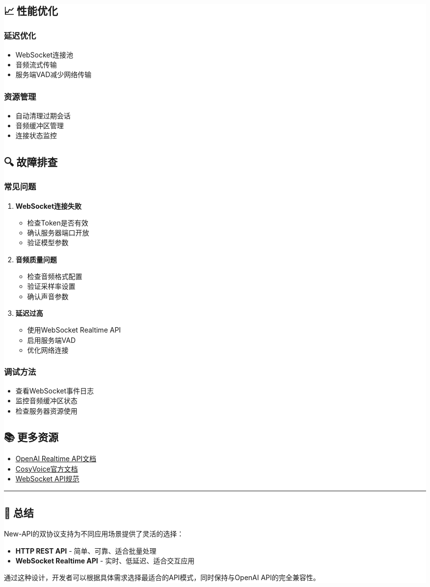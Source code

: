 ## 📈 **性能优化**

### 延迟优化
- WebSocket连接池
- 音频流式传输
- 服务端VAD减少网络传输

### 资源管理
- 自动清理过期会话
- 音频缓冲区管理
- 连接状态监控

## 🔍 **故障排查**

### 常见问题

1. **WebSocket连接失败**
   - 检查Token是否有效
   - 确认服务器端口开放
   - 验证模型参数

2. **音频质量问题**
   - 检查音频格式配置
   - 验证采样率设置
   - 确认声音参数

3. **延迟过高**
   - 使用WebSocket Realtime API
   - 启用服务端VAD
   - 优化网络连接

### 调试方法
- 查看WebSocket事件日志
- 监控音频缓冲区状态
- 检查服务器资源使用

## 📚 **更多资源**

- [OpenAI Realtime API文档](https://platform.openai.com/docs/guides/realtime)
- [CosyVoice官方文档](https://help.aliyun.com/zh/model-studio/cosyvoice-websocket-api)
- [WebSocket API规范](https://tools.ietf.org/html/rfc6455)

---

## 🎉 **总结**

New-API的双协议支持为不同应用场景提供了灵活的选择：

- **HTTP REST API** - 简单、可靠、适合批量处理
- **WebSocket Realtime API** - 实时、低延迟、适合交互应用

通过这种设计，开发者可以根据具体需求选择最适合的API模式，同时保持与OpenAI API的完全兼容性。 